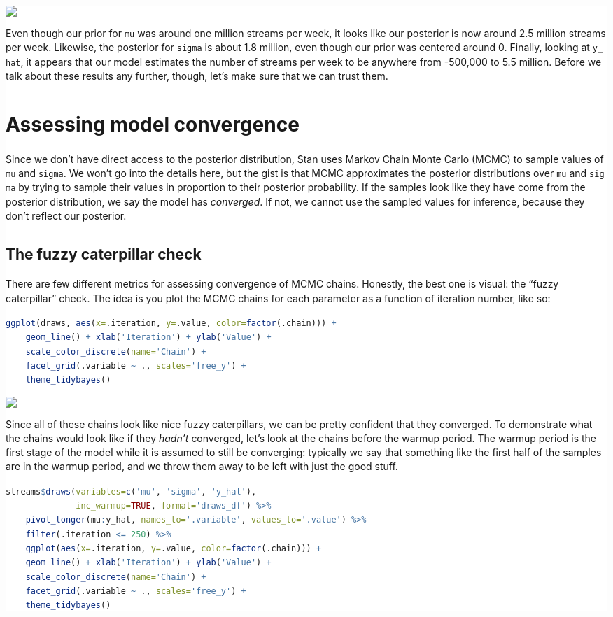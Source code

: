 <img src="/assets/images/2021-12-10-stan-intro/streams_sample-1.png" style="display: block; margin: auto;" />

Even though our prior for `mu` was around one million streams per week,
it looks like our posterior is now around 2.5 million streams per week.
Likewise, the posterior for `sigma` is about 1.8 million, even though
our prior was centered around 0. Finally, looking at `y_hat`, it appears
that our model estimates the number of streams per week to be anywhere
from -500,000 to 5.5 million. Before we talk about these results any
further, though, let’s make sure that we can trust them.

# <a name="assessing-convergence">Assessing model convergence</a>

Since we don’t have direct access to the posterior distribution, Stan
uses Markov Chain Monte Carlo (MCMC) to sample values of `mu` and
`sigma`. We won’t go into the details here, but the gist is that MCMC
approximates the posterior distributions over `mu` and `sigma` by trying
to sample their values in proportion to their posterior probability. If
the samples look like they have come from the posterior distribution, we
say the model has *converged*. If not, we cannot use the sampled values
for inference, because they don’t reflect our posterior.

## <a name="fuzzy-caterpillar">The fuzzy caterpillar check</a>

There are few different metrics for assessing convergence of MCMC
chains. Honestly, the best one is visual: the “fuzzy caterpillar” check.
The idea is you plot the MCMC chains for each parameter as a function of
iteration number, like so:

``` r
ggplot(draws, aes(x=.iteration, y=.value, color=factor(.chain))) +
    geom_line() + xlab('Iteration') + ylab('Value') +
    scale_color_discrete(name='Chain') +
    facet_grid(.variable ~ ., scales='free_y') +
    theme_tidybayes()
```

<img src="/assets/images/2021-12-10-stan-intro/mcmc_trace-1.png" style="display: block; margin: auto;" />

Since all of these chains look like nice fuzzy caterpillars, we can be
pretty confident that they converged. To demonstrate what the chains
would look like if they *hadn’t* converged, let’s look at the chains
before the warmup period. The warmup period is the first stage of the
model while it is assumed to still be converging: typically we say that
something like the first half of the samples are in the warmup period,
and we throw them away to be left with just the good stuff.

``` r
streams$draws(variables=c('mu', 'sigma', 'y_hat'),
              inc_warmup=TRUE, format='draws_df') %>%
    pivot_longer(mu:y_hat, names_to='.variable', values_to='.value') %>%
    filter(.iteration <= 250) %>%
    ggplot(aes(x=.iteration, y=.value, color=factor(.chain))) +
    geom_line() + xlab('Iteration') + ylab('Value') +
    scale_color_discrete(name='Chain') +
    facet_grid(.variable ~ ., scales='free_y') +
    theme_tidybayes()
```
